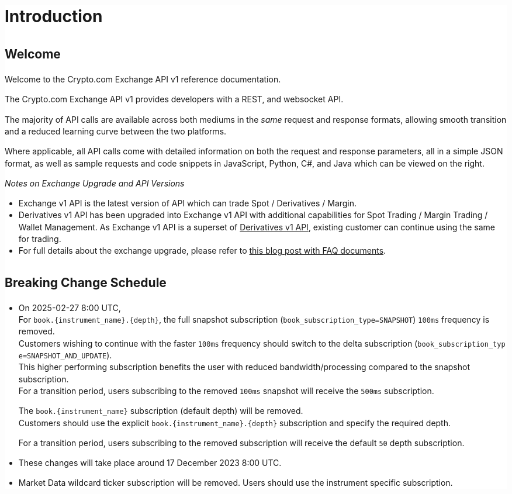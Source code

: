 # Introduction

## Welcome

Welcome to the Crypto.com Exchange API v1 reference documentation.

The Crypto.com Exchange API v1 provides developers with a REST, and websocket
API.

The majority of API calls are available across both mediums in the _same_
request and response formats, allowing smooth transition and a reduced learning
curve between the two platforms.

Where applicable, all API calls come with detailed information on both the
request and response parameters, all in a simple JSON format, as well as sample
requests and code snippets in JavaScript, Python, C#, and Java which can be
viewed on the right.

_Notes on Exchange Upgrade and API Versions_

- Exchange v1 API is the latest version of API which can trade Spot /
  Derivatives / Margin.
- Derivatives v1 API has been upgraded into Exchange v1 API with additional
  capabilities for Spot Trading / Margin Trading / Wallet Management. As
  Exchange v1 API is a superset of
  [Derivatives v1 API](https://exchange-docs.crypto.com/exchange/v1/rest-ws/index.html),
  existing customer can continue using the same for trading.
- For full details about the exchange upgrade, please refer to
  [this blog post with FAQ documents](https://crypto.com/product-news/introducing-the-gen-3-0-crypto-com-exchange).

## Breaking Change Schedule

- On 2025-02-27 8:00 UTC,  
  For `book.{instrument_name}.{depth}`, the full snapshot subscription
  (`book_subscription_type=SNAPSHOT`) `100ms` frequency is removed.  
  Customers wishing to continue with the faster `100ms` frequency should switch
  to the delta subscription (`book_subscription_type=SNAPSHOT_AND_UPDATE`).  
  This higher performing subscription benefits the user with reduced
  bandwidth/processing compared to the snapshot subscription.  
  For a transition period, users subscribing to the removed `100ms` snapshot
  will receive the `500ms` subscription.

  The `book.{instrument_name}` subscription (default depth) will be removed.  
  Customers should use the explicit `book.{instrument_name}.{depth}`
  subscription and specify the required depth.

  For a transition period, users subscribing to the removed subscription will
  receive the default `50` depth subscription.

- These changes will take place around 17 December 2023 8:00 UTC.
- Market Data wildcard ticker subscription will be removed. Users should use the
  instrument specific subscription.
